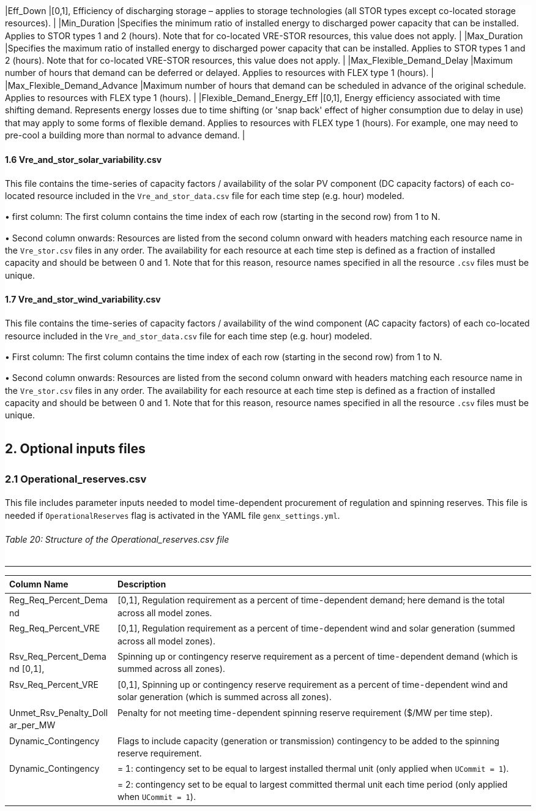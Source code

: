 |Eff\_Down  |[0,1], Efficiency of discharging storage – applies to storage technologies (all STOR types except co-located storage resources). |
|Min\_Duration  |Specifies the minimum ratio of installed energy to discharged power capacity that can be installed. Applies to STOR types 1 and 2 (hours). Note that for co-located VRE-STOR resources, this value does not apply. |
|Max\_Duration  |Specifies the maximum ratio of installed energy to discharged power capacity that can be installed. Applies to STOR types 1 and 2 (hours). Note that for co-located VRE-STOR resources, this value does not apply. |
|Max\_Flexible\_Demand\_Delay  |Maximum number of hours that demand can be deferred or delayed. Applies to resources with FLEX type 1 (hours). |
|Max\_Flexible\_Demand\_Advance  |Maximum number of hours that demand can be scheduled in advance of the original schedule. Applies to resources with FLEX type 1 (hours). |
|Flexible\_Demand\_Energy\_Eff  |[0,1], Energy efficiency associated with time shifting demand. Represents energy losses due to time shifting (or 'snap back' effect of higher consumption due to delay in use) that may apply to some forms of flexible demand. Applies to resources with FLEX type 1 (hours). For example, one may need to pre-cool a building more than normal to advance demand. |

#### 1.6 Vre\_and\_stor\_solar\_variability.csv

This file contains the time-series of capacity factors / availability of the solar PV component (DC capacity factors) of each co-located resource included in the `Vre_and_stor_data.csv` file for each time step (e.g. hour) modeled.

• first column: The first column contains the time index of each row (starting in the second row) from 1 to N.

• Second column onwards: Resources are listed from the second column onward with headers matching each resource name in the `Vre_stor.csv` files in any order. The availability for each resource at each time step is defined as a fraction of installed capacity and should be between 0 and 1. Note that for this reason, resource names specified in all the resource `.csv` files must be unique. 

#### 1.7 Vre\_and\_stor\_wind\_variability.csv

This file contains the time-series of capacity factors / availability of the wind component (AC capacity factors) of each co-located resource included in the `Vre_and_stor_data.csv` file for each time step (e.g. hour) modeled.

• First column: The first column contains the time index of each row (starting in the second row) from 1 to N.

• Second column onwards: Resources are listed from the second column onward with headers matching each resource name in the `Vre_stor.csv` files in any order. The availability for each resource at each time step is defined as a fraction of installed capacity and should be between 0 and 1. Note that for this reason, resource names specified in all the resource `.csv` files must be unique. 

## 2. Optional inputs files

### 2.1 Operational_reserves.csv

This file includes parameter inputs needed to model time-dependent procurement of regulation and spinning reserves. This file is needed if `OperationalReserves` flag is activated in the YAML file `genx_settings.yml`.

###### Table 20: Structure of the Operational_reserves.csv file
---
|**Column Name** | **Description**|
| :------------ | :-----------|
|Reg\_Req\_Percent\_Demand |[0,1], Regulation requirement as a percent of time-dependent demand; here demand is the total across all model zones.|
|Reg\_Req\_Percent\_VRE |[0,1], Regulation requirement as a percent of time-dependent wind and solar generation (summed across all model zones).|
|Rsv\_Req\_Percent\_Demand [0,1], |Spinning up or contingency reserve requirement as a percent of time-dependent demand (which is summed across all zones).|
|Rsv\_Req\_Percent\_VRE |[0,1], Spinning up or contingency reserve requirement as a percent of time-dependent wind and solar generation (which is summed across all zones).|
|Unmet\_Rsv\_Penalty\_Dollar\_per\_MW |Penalty for not meeting time-dependent spinning reserve requirement ($/MW per time step).|
|Dynamic\_Contingency |Flags to include capacity (generation or transmission) contingency to be added to the spinning reserve requirement.|
|Dynamic\_Contingency |= 1: contingency set to be equal to largest installed thermal unit (only applied when `UCommit = 1`).|
||= 2: contingency set to be equal to largest committed thermal unit each time period (only applied when `UCommit = 1`).|